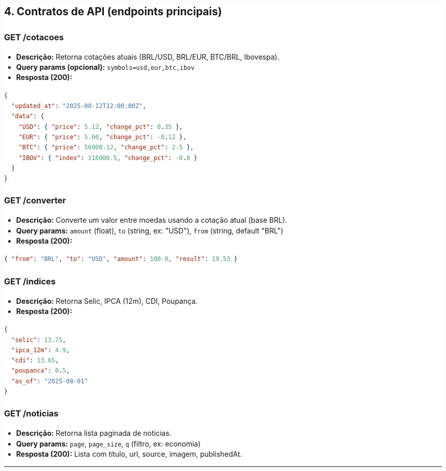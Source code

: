 
## 4. Contratos de API (endpoints principais)

### GET /cotacoes

- **Descrição:** Retorna cotações atuais (BRL/USD, BRL/EUR, BTC/BRL, Ibovespa).
- **Query params (opcional):** `symbols=usd,eur,btc,ibov`
- **Resposta (200):**

```json
{
  "updated_at": "2025-08-12T12:00:00Z",
  "data": {
    "USD": { "price": 5.12, "change_pct": 0.35 },
    "EUR": { "price": 5.60, "change_pct": -0.12 },
    "BTC": { "price": 56000.12, "change_pct": 2.5 },
    "IBOV": { "index": 116000.5, "change_pct": -0.8 }
  }
}
```

### GET /converter

- **Descrição:** Converte um valor entre moedas usando a cotação atual (base BRL).
- **Query params:** `amount` (float), `to` (string, ex: "USD"), `from` (string, default "BRL")
- **Resposta (200):**

```json
{ "from": "BRL", "to": "USD", "amount": 100.0, "result": 19.53 }
```

### GET /indices

- **Descrição:** Retorna Selic, IPCA (12m), CDI, Poupança.
- **Resposta (200):**

```json
{
  "selic": 13.75,
  "ipca_12m": 4.9,
  "cdi": 13.65,
  "poupanca": 0.5,
  "as_of": "2025-08-01"
}
```

### GET /noticias

- **Descrição:** Retorna lista paginada de notícias.
- **Query params:** `page`, `page_size`, `q` (filtro, ex: economia)
- **Resposta (200):** Lista com título, url, source, imagem, publishedAt.

---
